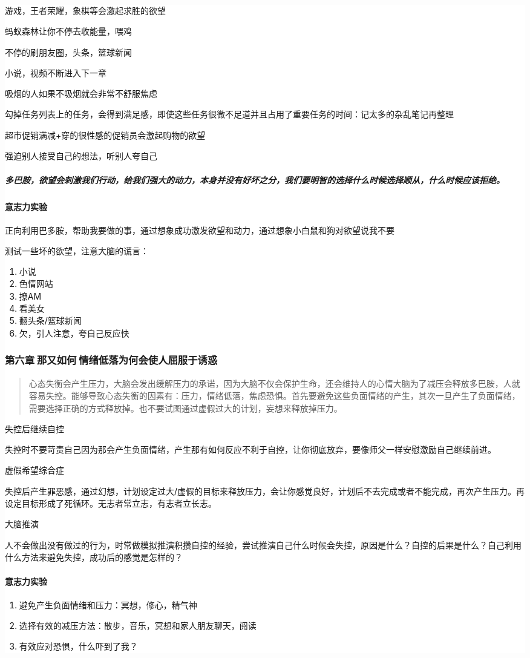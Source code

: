 游戏，王者荣耀，象棋等会激起求胜的欲望

蚂蚁森林让你不停去收能量，喂鸡

不停的刷朋友圈，头条，篮球新闻

小说，视频不断进入下一章

吸烟的人如果不吸烟就会非常不舒服焦虑

勾掉任务列表上的任务，会得到满足感，即使这些任务很微不足道并且占用了重要任务的时间：记太多的杂乱笔记再整理

超市促销满减+穿的很性感的促销员会激起购物的欲望

强迫别人接受自己的想法，听别人夸自己

##### 多巴胺，欲望会刺激我们行动，给我们强大的动力，本身并没有好坏之分，我们要明智的选择什么时候选择顺从，什么时候应该拒绝。



#### 意志力实验

正向利用巴多胺，帮助我要做的事，通过想象成功激发欲望和动力，通过想象小白鼠和狗对欲望说我不要

测试一些坏的欲望，注意大脑的谎言：

1. 小说
2. 色情网站
3. 撩AM
4. 看美女
5. 翻头条/篮球新闻
6. 欠，引人注意，夸自己反应快



### 第六章 那又如何 情绪低落为何会使人屈服于诱惑

> 心态失衡会产生压力，大脑会发出缓解压力的承诺，因为大脑不仅会保护生命，还会维持人的心情大脑为了减压会释放多巴胺，人就容易失控。能够导致心态失衡的因素有：压力，情绪低落，焦虑恐惧。首先要避免这些负面情绪的产生，其次一旦产生了负面情绪，需要选择正确的方式释放掉。也不要试图通过虚假过大的计划，妄想来释放掉压力。
>

失控后继续自控

失控时不要苛责自己因为那会产生负面情绪，产生那有如何反应不利于自控，让你彻底放弃，要像师父一样安慰激励自己继续前进。

虚假希望综合症

失控后产生罪恶感，通过幻想，计划设定过大/虚假的目标来释放压力，会让你感觉良好，计划后不去完成或者不能完成，再次产生压力。再设定目标形成了死循环。无志者常立志，有志者立长志。

大脑推演

人不会做出没有做过的行为，时常做模拟推演积攒自控的经验，尝试推演自己什么时候会失控，原因是什么？自控的后果是什么？自己利用什么方法来避免失控，成功后的感觉是怎样的？

#### 意志力实验

1. 避免产生负面情绪和压力：冥想，修心，精气神


2. 选择有效的减压方法：散步，音乐，冥想和家人朋友聊天，阅读


3. 有效应对恐惧，什么吓到了我？
